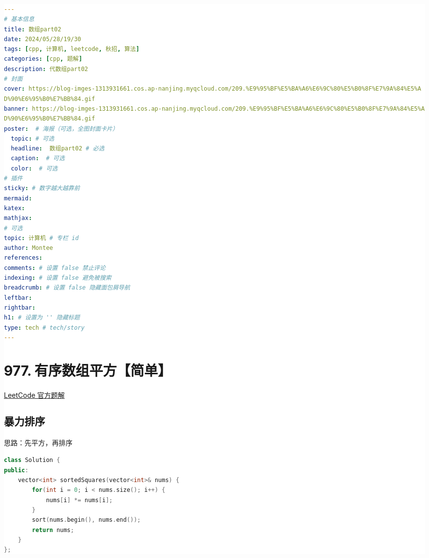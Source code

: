 ```yaml
---
# 基本信息
title: 数组part02
date: 2024/05/28/19/30
tags: [cpp, 计算机, leetcode, 秋招, 算法]
categories: [cpp, 题解]
description: 代数组part02
# 封面
cover: https://blog-imges-1313931661.cos.ap-nanjing.myqcloud.com/209.%E9%95%BF%E5%BA%A6%E6%9C%80%E5%B0%8F%E7%9A%84%E5%AD%90%E6%95%B0%E7%BB%84.gif
banner: https://blog-imges-1313931661.cos.ap-nanjing.myqcloud.com/209.%E9%95%BF%E5%BA%A6%E6%9C%80%E5%B0%8F%E7%9A%84%E5%AD%90%E6%95%B0%E7%BB%84.gif
poster:  # 海报（可选，全图封面卡片）
  topic: # 可选
  headline:  数组part02 # 必选
  caption:  # 可选
  color:  # 可选
# 插件
sticky: # 数字越大越靠前
mermaid:
katex: 
mathjax: 
# 可选
topic: 计算机 # 专栏 id
author: Montee
references:
comments: # 设置 false 禁止评论
indexing: # 设置 false 避免被搜索
breadcrumb: # 设置 false 隐藏面包屑导航
leftbar: 
rightbar:
h1: # 设置为 '' 隐藏标题
type: tech # tech/story
---
```




# 977. 有序数组平方【简单】

[LeetCode 官方题解](https://leetcode.cn/problems/squares-of-a-sorted-array/solutions/447736/you-xu-shu-zu-de-ping-fang-by-leetcode-solution/)

## 暴力排序

思路：先平方，再排序

```cpp
class Solution {
public:
    vector<int> sortedSquares(vector<int>& nums) {
        for(int i = 0; i < nums.size(); i++) {
            nums[i] *= nums[i];
        }
        sort(nums.begin(), nums.end());
        return nums;
    }
};
```
